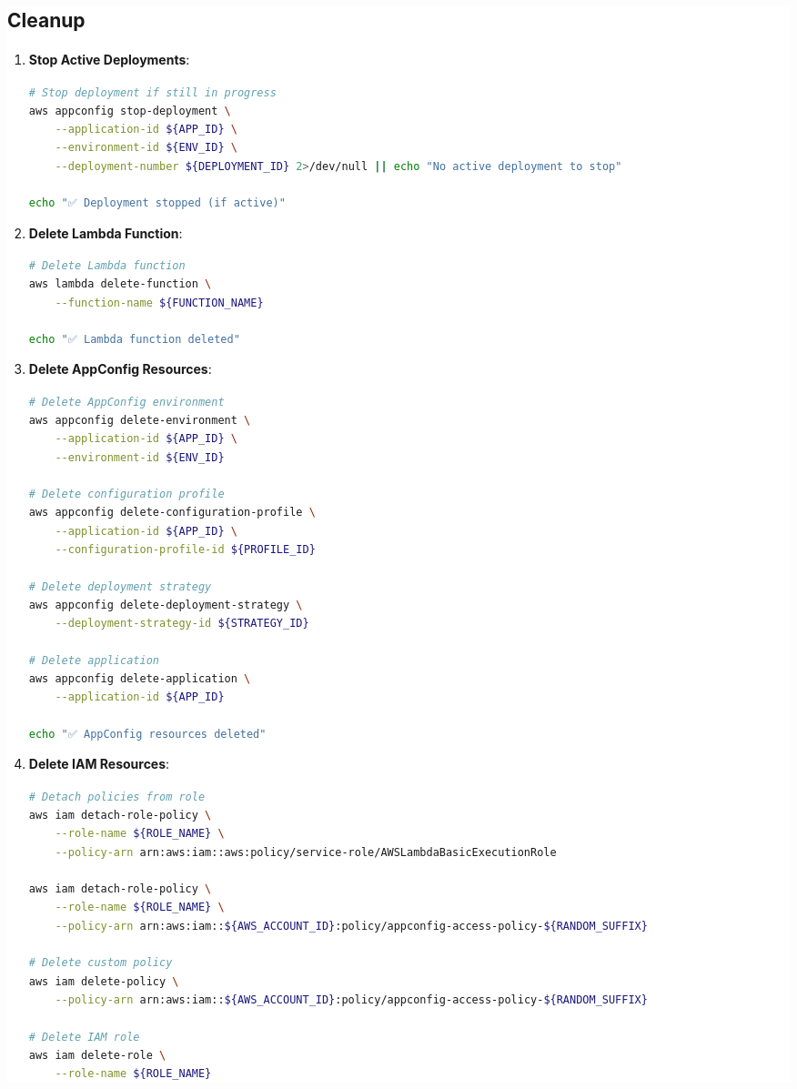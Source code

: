 ## Cleanup

1. **Stop Active Deployments**:

   ```bash
   # Stop deployment if still in progress
   aws appconfig stop-deployment \
       --application-id ${APP_ID} \
       --environment-id ${ENV_ID} \
       --deployment-number ${DEPLOYMENT_ID} 2>/dev/null || echo "No active deployment to stop"
   
   echo "✅ Deployment stopped (if active)"
   ```

2. **Delete Lambda Function**:

   ```bash
   # Delete Lambda function
   aws lambda delete-function \
       --function-name ${FUNCTION_NAME}
   
   echo "✅ Lambda function deleted"
   ```

3. **Delete AppConfig Resources**:

   ```bash
   # Delete AppConfig environment
   aws appconfig delete-environment \
       --application-id ${APP_ID} \
       --environment-id ${ENV_ID}
   
   # Delete configuration profile
   aws appconfig delete-configuration-profile \
       --application-id ${APP_ID} \
       --configuration-profile-id ${PROFILE_ID}
   
   # Delete deployment strategy
   aws appconfig delete-deployment-strategy \
       --deployment-strategy-id ${STRATEGY_ID}
   
   # Delete application
   aws appconfig delete-application \
       --application-id ${APP_ID}
   
   echo "✅ AppConfig resources deleted"
   ```

4. **Delete IAM Resources**:

   ```bash
   # Detach policies from role
   aws iam detach-role-policy \
       --role-name ${ROLE_NAME} \
       --policy-arn arn:aws:iam::aws:policy/service-role/AWSLambdaBasicExecutionRole
   
   aws iam detach-role-policy \
       --role-name ${ROLE_NAME} \
       --policy-arn arn:aws:iam::${AWS_ACCOUNT_ID}:policy/appconfig-access-policy-${RANDOM_SUFFIX}
   
   # Delete custom policy
   aws iam delete-policy \
       --policy-arn arn:aws:iam::${AWS_ACCOUNT_ID}:policy/appconfig-access-policy-${RANDOM_SUFFIX}
   
   # Delete IAM role
   aws iam delete-role \
       --role-name ${ROLE_NAME}
   ```